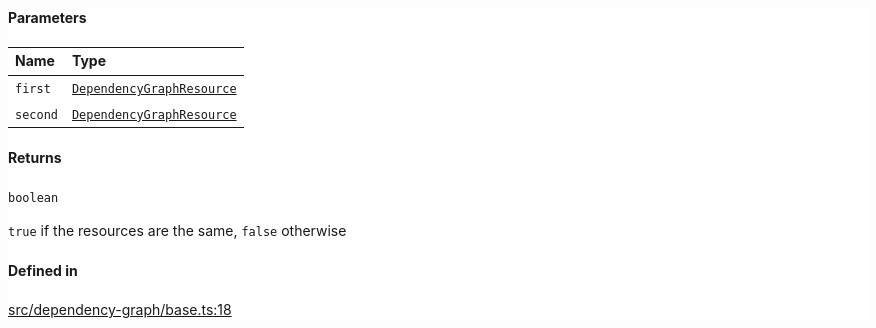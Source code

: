 #### Parameters

| Name | Type |
| :------ | :------ |
| `first` | [`DependencyGraphResource`](../overview.md#dependencygraphresource) |
| `second` | [`DependencyGraphResource`](../overview.md#dependencygraphresource) |

#### Returns

`boolean`

`true` if the resources are the same, `false` otherwise

#### Defined in

[src/dependency-graph/base.ts:18](https://github.com/GeorgeHulpoi/payload-dependencies-graph/blob/410696e/src/dependency-graph/base.ts#L18)
